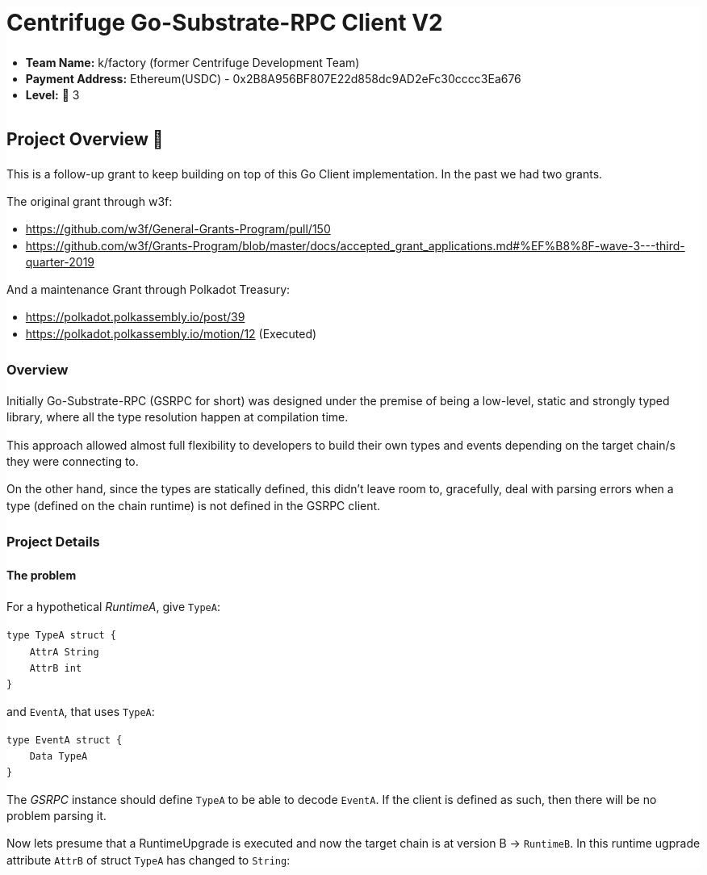 # Centrifuge Go-Substrate-RPC Client V2

- **Team Name:** k/factory (former Centrifuge Development Team)
- **Payment Address:** Ethereum(USDC) - 0x2B8A956BF807E22d858dc9AD2eFc30cccc3Ea676
- **Level:** 🐓 3

## Project Overview :page_facing_up:

This is a follow-up grant to keep building on top of this Go Client implementation. In the past we had two grants.

The original grant through w3f:
- https://github.com/w3f/General-Grants-Program/pull/150
- https://github.com/w3f/Grants-Program/blob/master/docs/accepted_grant_applications.md#%EF%B8%8F-wave-3---third-quarter-2019

And a maintenance Grant through Polkadot Treasury:
- https://polkadot.polkassembly.io/post/39
- https://polkadot.polkassembly.io/motion/12 (Executed)

### Overview

Initially Go-Substrate-RPC (GSRPC for short) was designed under the premise of being a low-level, static and strongly typed library, where all the type resolution happen at compilation time.

This approach allowed almost full flexibility to developers to build their own types and events depending on the target chain/s they were connecting to.

On the other hand, since the types are statically defined, this didn’t leave room to, gracefully, deal with parsing errors when a type (defined on the chain runtime) is not defined in the GSRPC client.

### Project Details

#### The problem
For a hypothetical *RuntimeA*, give `TypeA`:
```go=
type TypeA struct {
    AttrA String
    AttrB int
}
```
and `EventA`, that uses `TypeA`:
```go=
type EventA struct {
    Data TypeA
}
```
The *GSRPC* instance should define `TypeA` to be able to decode `EventA`. If the client is defined as such, then there will be no problem parsing it.

Now lets presume that a RuntimeUpgrade is executed and now the target chain is at version B -> `RuntimeB`. In this runtime ugprade attribute `AttrB` of struct `TypeA` has changed to `String`:
